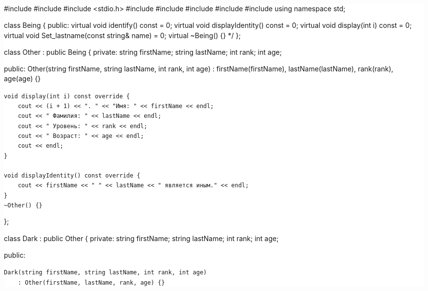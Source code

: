 #include <iostream>
#include <string>
#include <stdio.h>
#include <string>
#include <cstring>
#include <cmath>
#include <fstream>
#include <vector>
using namespace std;

class Being {
public:
    virtual void identify() const = 0;
    virtual void displayIdentity() const = 0;
    virtual void display(int i) const = 0;
    virtual void Set_lastname(const string& name) = 0;
    virtual ~Being() {} */
};

class Other : public Being {
private:
    string firstName;
    string lastName;
    int rank;
    int age;

public:
    Other(string firstName, string lastName, int rank, int age)
        : firstName(firstName), lastName(lastName), rank(rank), age(age) {}

    void display(int i) const override {
        cout << (i + 1) << ". " << "Имя: " << firstName << endl;
        cout << " Фамилия: " << lastName << endl;
        cout << " Уровень: " << rank << endl;
        cout << " Возраст: " << age << endl;
        cout << endl;
    }

    void displayIdentity() const override {
        cout << firstName << " " << lastName << " является иным." << endl;
    }
    ~Other() {}

};

class Dark : public Other {
private:
    string firstName;
    string lastName;
    int rank;
    int age;

public:

    Dark(string firstName, string lastName, int rank, int age)
        : Other(firstName, lastName, rank, age) {}
